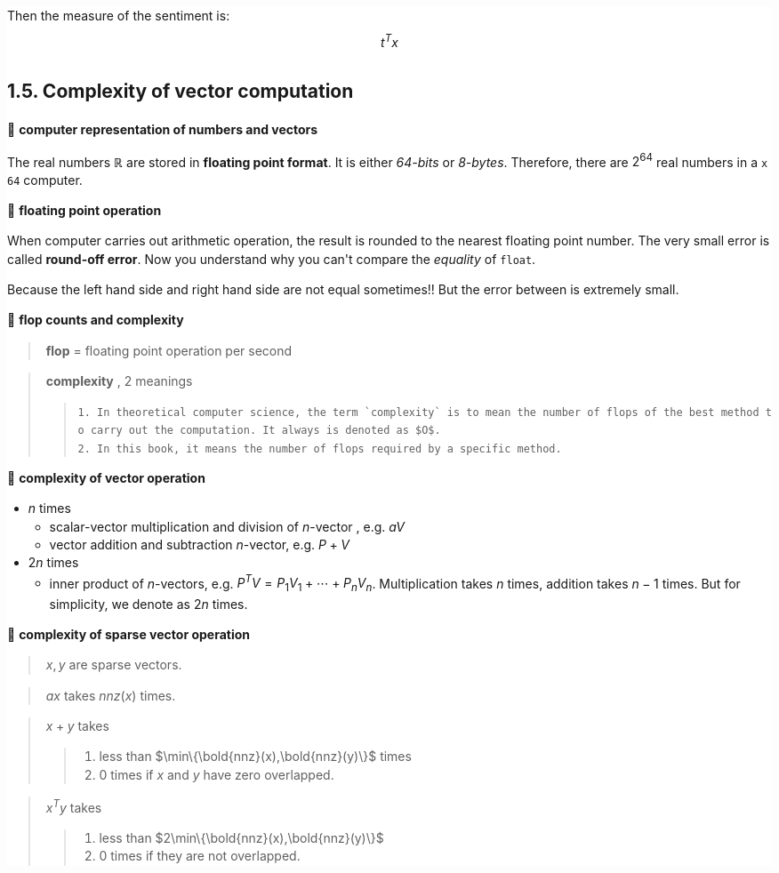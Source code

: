 Then the measure of the sentiment is:
$$
t^Tx
$$


## 1.5. Complexity of vector computation

:pushpin: **computer representation of numbers and vectors**

The real numbers $\mathbb{R}$ are stored in **floating point format**. It is either *64-bits* or *8-bytes*. Therefore, there are $2^{64}$ real numbers in a `x64` computer.



:pushpin: **floating point operation**

When computer carries out arithmetic operation, the result is rounded to the nearest floating point number. The very small error is called **round-off error**. Now you understand why you can't compare the *equality* of `float`.

Because the left hand side and right hand side are not equal sometimes!! But the error between is extremely small.



:pushpin: **flop counts and complexity**

> ​	**flop** = floating point operation per second

> ​	**complexity** ,  2 meanings
>
> > 	1. In theoretical computer science, the term `complexity` is to mean the number of flops of the best method to carry out the computation. It always is denoted as $O$.
> >  	2. In this book, it means the number of flops required by a specific method.



:pushpin: **complexity of vector operation**

- $n$ times
  - scalar-vector multiplication and division of $n$-vector , e.g. $aV$
  - vector addition and subtraction  $n$-vector, e.g. $P+V$
- $2n$ times
  - inner product of  $n$-vectors, e.g. $P^TV = P_1V_1+\cdots+P_nV_n$. Multiplication takes $n$ times, addition takes $n-1$ times. But for simplicity, we denote as $2n$ times.



:pushpin: **complexity of sparse vector operation**

> ​	$x,y$ are sparse vectors.

> ​	$ax$ takes $nnz(x)$ times.

> ​	$x+y$ takes 
>
> > 1. less than $\min\{\bold{nnz}(x),\bold{nnz}(y)\}$ times
> > 2. 0 times if $x$ and $y$ have zero overlapped.

> ​	$x^Ty$ takes
>
> > 1. less than $2\min\{\bold{nnz}(x),\bold{nnz}(y)\}$
> > 2. 0 times if they are not overlapped.
